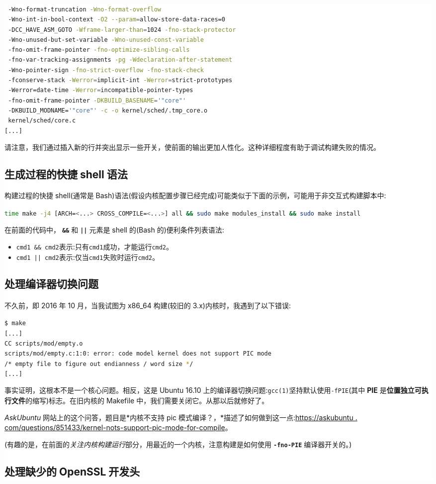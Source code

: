 ```sh
 -Wno-format-truncation -Wno-format-overflow 
 -Wno-int-in-bool-context -O2 --param=allow-store-data-races=0 
 -DCC_HAVE_ASM_GOTO -Wframe-larger-than=1024 -fno-stack-protector 
 -Wno-unused-but-set-variable -Wno-unused-const-variable 
 -fno-omit-frame-pointer -fno-optimize-sibling-calls 
 -fno-var-tracking-assignments -pg -Wdeclaration-after-statement 
 -Wno-pointer-sign -fno-strict-overflow -fno-stack-check 
 -fconserve-stack -Werror=implicit-int -Werror=strict-prototypes 
 -Werror=date-time -Werror=incompatible-pointer-types 
 -fno-omit-frame-pointer -DKBUILD_BASENAME='"core"' 
 -DKBUILD_MODNAME='"core"' -c -o kernel/sched/.tmp_core.o  
 kernel/sched/core.c
[...]
```

请注意，我们通过插入新的行并突出显示一些开关，使前面的输出更加人性化。这种详细程度有助于调试构建失败的情况。

## 生成过程的快捷 shell 语法

构建过程的快捷 shell(通常是 Bash)语法(假设内核配置步骤已经完成)可能类似于下面的示例，可能用于非交互式构建脚本中:

```sh
time make -j4 [ARCH=<...> CROSS_COMPILE=<...>] all && sudo make modules_install && sudo make install
```

在前面的代码中， **`&&`** 和 **`||`** 元素是 shell 的(Bash 的)便利条件列表语法:

*   `cmd1 && cmd2`表示:只有`cmd1`成功，才能运行`cmd2`。
*   `cmd1 || cmd2`表示:仅当`cmd1`失败时运行`cmd2`。

## 处理编译器切换问题

不久前，即 2016 年 10 月，当我试图为 x86_64 构建(较旧的 3.x)内核时，我遇到了以下错误:

```sh
$ make
[...]
CC scripts/mod/empty.o
scripts/mod/empty.c:1:0: error: code model kernel does not support PIC mode
/* empty file to figure out endianness / word size */
[...]
```

事实证明，这根本不是一个核心问题。相反，这是 Ubuntu 16.10 上的编译器切换问题:`gcc(1)`坚持默认使用`-fPIE`(其中 **PIE** 是**位置独立可执行文件**的缩写)标志。在旧内核的 Makefile 中，我们需要关闭它。从那以后就修好了。

*AskUbuntu* 网站上的这个问答，题目是*内核不支持 pic 模式编译？，*描述了如何做到这一点:[https://askubuntu . com/questions/851433/kernel-nots-support-pic-mode-for-compile](https://askubuntu.com/questions/851433/kernel-doesnt-support-pic-mode-for-compiling)。

(有趣的是，在前面的*关注内核构建运行*部分，用最近的一个内核，注意构建是如何使用 **`-fno-PIE`** 编译器开关的。)

## 处理缺少的 OpenSSL 开发头
